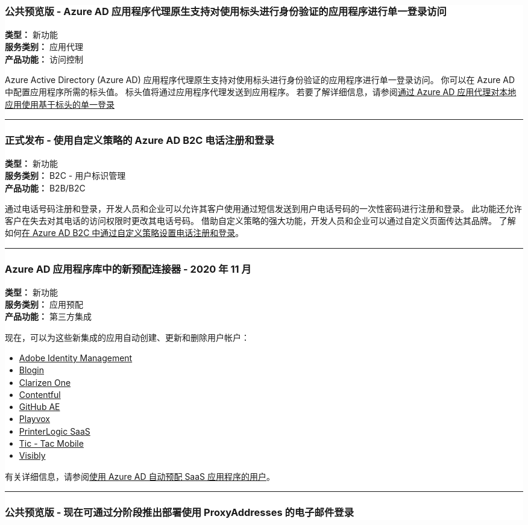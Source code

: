 
### <a name="public-preview---azure-ad-application-proxy-natively-supports-single-sign-on-access-to-applications-that-use-headers-for-authentication"></a>公共预览版 - Azure AD 应用程序代理原生支持对使用标头进行身份验证的应用程序进行单一登录访问

**类型：** 新功能  
**服务类别：** 应用代理  
**产品功能：** 访问控制
 
Azure Active Directory (Azure AD) 应用程序代理原生支持对使用标头进行身份验证的应用程序进行单一登录访问。 你可以在 Azure AD 中配置应用程序所需的标头值。 标头值将通过应用程序代理发送到应用程序。 若要了解详细信息，请参阅[通过 Azure AD 应用代理对本地应用使用基于标头的单一登录](../app-proxy/application-proxy-configure-single-sign-on-with-headers.md)
 
---

### <a name="general-availability---azure-ad-b2c-phone-sign-up-and-sign-in-using-custom-policy"></a>正式发布 - 使用自定义策略的 Azure AD B2C 电话注册和登录

**类型：** 新功能  
**服务类别：** B2C - 用户标识管理  
**产品功能：** B2B/B2C

通过电话号码注册和登录，开发人员和企业可以允许其客户使用通过短信发送到用户电话号码的一次性密码进行注册和登录。 此功能还允许客户在失去对其电话的访问权限时更改其电话号码。 借助自定义策略的强大功能，开发人员和企业可以通过自定义页面传达其品牌。 了解如何[在 Azure AD B2C 中通过自定义策略设置电话注册和登录](../../active-directory-b2c/phone-authentication-user-flows.md)。
 
---

### <a name="new-provisioning-connectors-in-the-azure-ad-application-gallery---november-2020"></a>Azure AD 应用程序库中的新预配连接器 - 2020 年 11 月

**类型：** 新功能  
**服务类别：** 应用预配  
**产品功能：** 第三方集成
 
现在，可以为这些新集成的应用自动创建、更新和删除用户帐户：

- [Adobe Identity Management](../saas-apps/adobe-identity-management-provisioning-tutorial.md)
- [Blogin](../saas-apps/blogin-provisioning-tutorial.md)
- [Clarizen One](../saas-apps/clarizen-one-provisioning-tutorial.md)
- [Contentful](../saas-apps/contentful-provisioning-tutorial.md)
- [GitHub AE](../saas-apps/github-ae-provisioning-tutorial.md)
- [Playvox](../saas-apps/playvox-provisioning-tutorial.md)
- [PrinterLogic SaaS](../saas-apps/printer-logic-saas-provisioning-tutorial.md)
- [Tic - Tac Mobile](../saas-apps/tic-tac-mobile-provisioning-tutorial.md)
- [Visibly](../saas-apps/visibly-provisioning-tutorial.md)

有关详细信息，请参阅[使用 Azure AD 自动预配 SaaS 应用程序的用户](../app-provisioning/user-provisioning.md)。
 
---

### <a name="public-preview---email-sign-in-with-proxyaddresses-now-deployable-via-staged-rollout"></a>公共预览版 - 现在可通过分阶段推出部署使用 ProxyAddresses 的电子邮件登录
